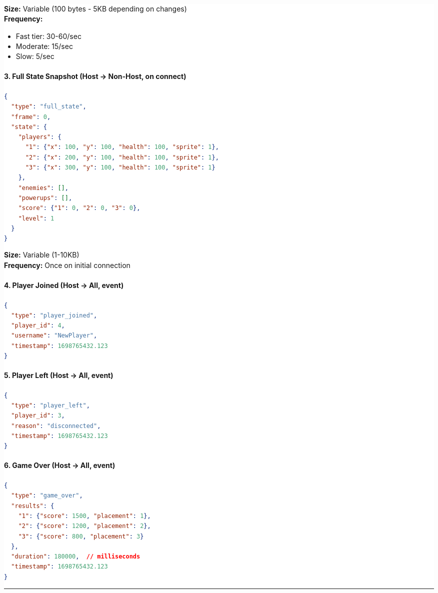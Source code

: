 **Size:** Variable (100 bytes - 5KB depending on changes)  
**Frequency:** 
- Fast tier: 30-60/sec
- Moderate: 15/sec
- Slow: 5/sec

#### 3. Full State Snapshot (Host → Non-Host, on connect)

```json
{
  "type": "full_state",
  "frame": 0,
  "state": {
    "players": {
      "1": {"x": 100, "y": 100, "health": 100, "sprite": 1},
      "2": {"x": 200, "y": 100, "health": 100, "sprite": 1},
      "3": {"x": 300, "y": 100, "health": 100, "sprite": 1}
    },
    "enemies": [],
    "powerups": [],
    "score": {"1": 0, "2": 0, "3": 0},
    "level": 1
  }
}
```

**Size:** Variable (1-10KB)  
**Frequency:** Once on initial connection

#### 4. Player Joined (Host → All, event)

```json
{
  "type": "player_joined",
  "player_id": 4,
  "username": "NewPlayer",
  "timestamp": 1698765432.123
}
```

#### 5. Player Left (Host → All, event)

```json
{
  "type": "player_left",
  "player_id": 3,
  "reason": "disconnected",
  "timestamp": 1698765432.123
}
```

#### 6. Game Over (Host → All, event)

```json
{
  "type": "game_over",
  "results": {
    "1": {"score": 1500, "placement": 1},
    "2": {"score": 1200, "placement": 2},
    "3": {"score": 800, "placement": 3}
  },
  "duration": 180000,  // milliseconds
  "timestamp": 1698765432.123
}
```

---
